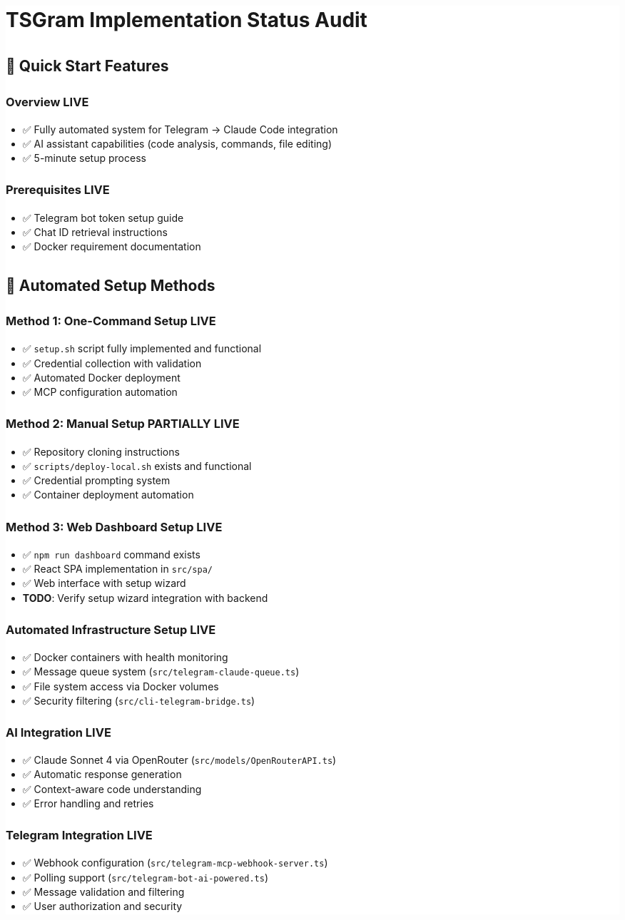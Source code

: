 # TSGram Implementation Status Audit

## 🎯 Quick Start Features

### Overview **LIVE**
- ✅ Fully automated system for Telegram → Claude Code integration
- ✅ AI assistant capabilities (code analysis, commands, file editing)
- ✅ 5-minute setup process

### Prerequisites **LIVE**
- ✅ Telegram bot token setup guide
- ✅ Chat ID retrieval instructions  
- ✅ Docker requirement documentation

## 🚀 Automated Setup Methods

### Method 1: One-Command Setup **LIVE**
- ✅ `setup.sh` script fully implemented and functional
- ✅ Credential collection with validation
- ✅ Automated Docker deployment
- ✅ MCP configuration automation

### Method 2: Manual Setup **PARTIALLY LIVE**
- ✅ Repository cloning instructions
- ✅ `scripts/deploy-local.sh` exists and functional
- ✅ Credential prompting system
- ✅ Container deployment automation

### Method 3: Web Dashboard Setup **LIVE**
- ✅ `npm run dashboard` command exists
- ✅ React SPA implementation in `src/spa/`
- ✅ Web interface with setup wizard
- **TODO**: Verify setup wizard integration with backend

### Automated Infrastructure Setup **LIVE**
- ✅ Docker containers with health monitoring
- ✅ Message queue system (`src/telegram-claude-queue.ts`)
- ✅ File system access via Docker volumes
- ✅ Security filtering (`src/cli-telegram-bridge.ts`)

### AI Integration **LIVE**
- ✅ Claude Sonnet 4 via OpenRouter (`src/models/OpenRouterAPI.ts`)
- ✅ Automatic response generation
- ✅ Context-aware code understanding
- ✅ Error handling and retries

### Telegram Integration **LIVE**
- ✅ Webhook configuration (`src/telegram-mcp-webhook-server.ts`)
- ✅ Polling support (`src/telegram-bot-ai-powered.ts`)
- ✅ Message validation and filtering
- ✅ User authorization and security
